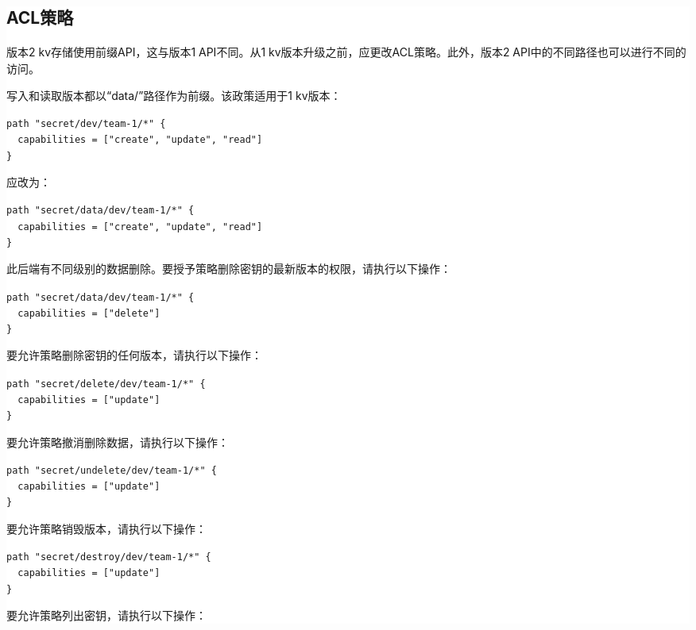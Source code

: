 ACL策略
------------------------

版本2 kv存储使用前缀API，这与版本1 API不同。从1 kv版本升级之前，应更改ACL策略。此外，版本2 API中的不同路径也可以进行不同的访问。

写入和读取版本都以“data/”路径作为前缀。该政策适用于1 kv版本：
```
path "secret/dev/team-1/*" {
  capabilities = ["create", "update", "read"]
}

```

应改为：

```
path "secret/data/dev/team-1/*" {
  capabilities = ["create", "update", "read"]
}

```

此后端有不同级别的数据删除。要授予策略删除密钥的最新版本的权限，请执行以下操作：

```
path "secret/data/dev/team-1/*" {
  capabilities = ["delete"]
}

```

要允许策略删除密钥的任何版本，请执行以下操作：

```
path "secret/delete/dev/team-1/*" {
  capabilities = ["update"]
}

```

要允许策略撤消删除数据，请执行以下操作：

```
path "secret/undelete/dev/team-1/*" {
  capabilities = ["update"]
}

```

要允许策略销毁版本，请执行以下操作：

```
path "secret/destroy/dev/team-1/*" {
  capabilities = ["update"]
}

```

要允许策略列出密钥，请执行以下操作：
